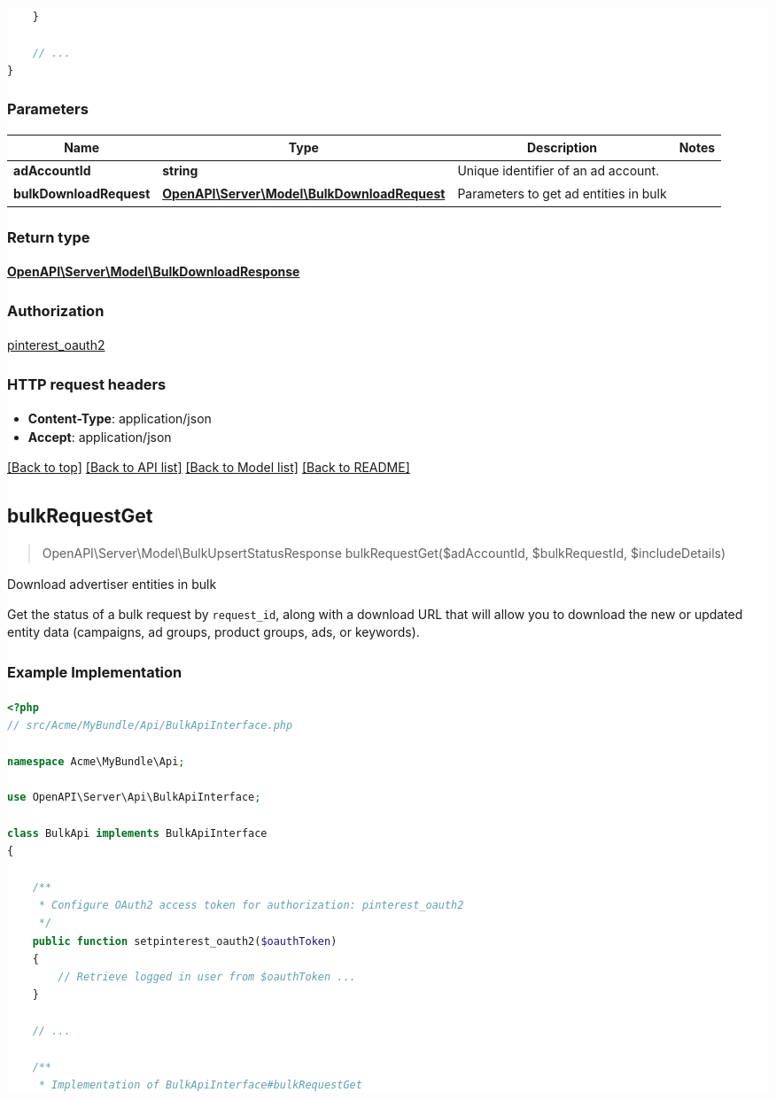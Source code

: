 ```php
    }

    // ...
}
```

### Parameters

Name | Type | Description  | Notes
------------- | ------------- | ------------- | -------------
 **adAccountId** | **string**| Unique identifier of an ad account. |
 **bulkDownloadRequest** | [**OpenAPI\Server\Model\BulkDownloadRequest**](../Model/BulkDownloadRequest.md)| Parameters to get ad entities in bulk |

### Return type

[**OpenAPI\Server\Model\BulkDownloadResponse**](../Model/BulkDownloadResponse.md)

### Authorization

[pinterest_oauth2](../../README.md#pinterest_oauth2)

### HTTP request headers

 - **Content-Type**: application/json
 - **Accept**: application/json

[[Back to top]](#) [[Back to API list]](../../README.md#documentation-for-api-endpoints) [[Back to Model list]](../../README.md#documentation-for-models) [[Back to README]](../../README.md)

## **bulkRequestGet**
> OpenAPI\Server\Model\BulkUpsertStatusResponse bulkRequestGet($adAccountId, $bulkRequestId, $includeDetails)

Download advertiser entities in bulk

Get the status of a bulk request by <code>request_id</code>, along with a download URL that will allow you to download the new or updated entity data (campaigns, ad groups, product groups, ads, or keywords).

### Example Implementation
```php
<?php
// src/Acme/MyBundle/Api/BulkApiInterface.php

namespace Acme\MyBundle\Api;

use OpenAPI\Server\Api\BulkApiInterface;

class BulkApi implements BulkApiInterface
{

    /**
     * Configure OAuth2 access token for authorization: pinterest_oauth2
     */
    public function setpinterest_oauth2($oauthToken)
    {
        // Retrieve logged in user from $oauthToken ...
    }

    // ...

    /**
     * Implementation of BulkApiInterface#bulkRequestGet
```